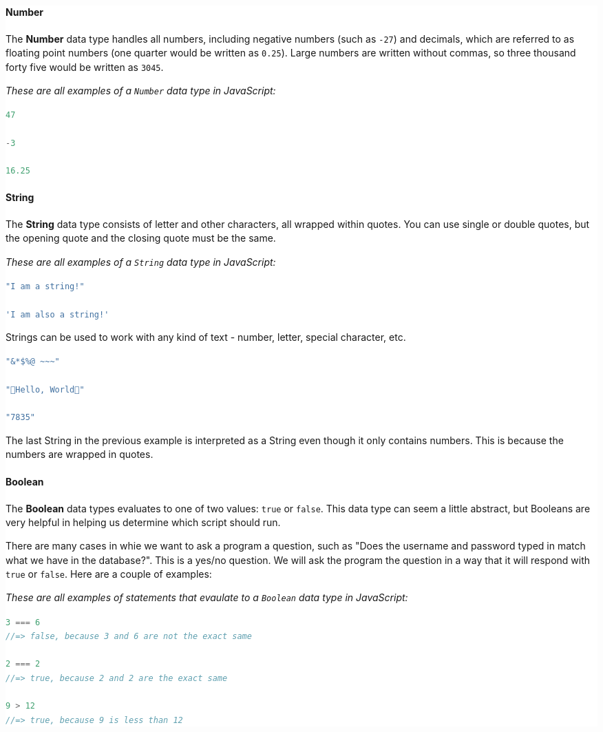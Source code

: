 #### Number

The **Number** data type handles all numbers, including negative numbers (such as `-27`) and decimals, which are referred to as floating point numbers (one quarter would be written as `0.25`). Large numbers are written without commas, so three thousand forty five would be written as `3045`.

_These are all examples of a `Number` data type in JavaScript:_

```javascript
47

-3

16.25
```

#### String

The **String** data type consists of letter and other characters, all wrapped within quotes. You can use single or double quotes, but the opening quote and the closing quote must be the same.

_These are all examples of a `String` data type in JavaScript:_

```javascript
"I am a string!"

'I am also a string!'
```

Strings can be used to work with any kind of text - number, letter, special character, etc.

```javascript
"&*$%@ ~~~"

"🦄Hello, World🌈"

"7835"
```

The last String in the previous example is interpreted as a String even though it only contains numbers. This is because the numbers are wrapped in quotes.

#### Boolean

The **Boolean** data types evaluates to one of two values: `true` or `false`. This data type can seem a little abstract, but Booleans are very helpful in helping us determine which script should run.

There are many cases in whie we want to ask a program a question, such as "Does the username and password typed in match what we have in the database?". This is a yes/no question. We will ask the program the question in a way that it will respond with `true` or `false`. Here are a couple of examples:

_These are all examples of statements that evaulate to a `Boolean` data type in JavaScript:_

```javascript
3 === 6
//=> false, because 3 and 6 are not the exact same

2 === 2
//=> true, because 2 and 2 are the exact same

9 > 12
//=> true, because 9 is less than 12
```
